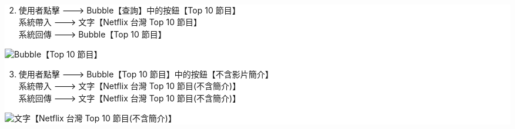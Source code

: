 2. 使用者點擊 ---> Bubble【查詢】中的按鈕【Top 10 節目】<br>
   系統帶入 ---> 文字【Netflix 台灣 Top 10 節目】<br>
   系統回傳 ---> Bubble【Top 10 節目】
<img src="https://i.imgur.com/n281gKC.jpg" alt="Bubble【Top 10 節目】" width="278" height="334">

3. 使用者點擊 ---> Bubble【Top 10 節目】中的按鈕【不含影片簡介】<br>
   系統帶入 ---> 文字【Netflix 台灣 Top 10 節目(不含簡介)】<br>
   系統回傳 ---> 文字【Netflix 台灣 Top 10 節目(不含簡介)】
<img src="https://i.imgur.com/q2tupwU.jpg" alt="文字【Netflix 台灣 Top 10 節目(不含簡介)】" width="278" height="476">
